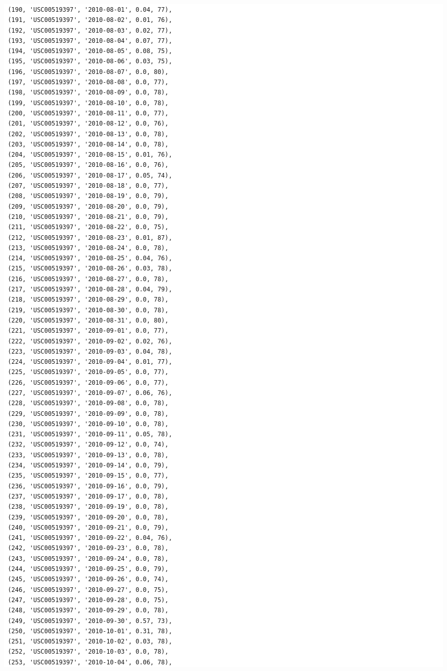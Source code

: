      (190, 'USC00519397', '2010-08-01', 0.04, 77),
     (191, 'USC00519397', '2010-08-02', 0.01, 76),
     (192, 'USC00519397', '2010-08-03', 0.02, 77),
     (193, 'USC00519397', '2010-08-04', 0.07, 77),
     (194, 'USC00519397', '2010-08-05', 0.08, 75),
     (195, 'USC00519397', '2010-08-06', 0.03, 75),
     (196, 'USC00519397', '2010-08-07', 0.0, 80),
     (197, 'USC00519397', '2010-08-08', 0.0, 77),
     (198, 'USC00519397', '2010-08-09', 0.0, 78),
     (199, 'USC00519397', '2010-08-10', 0.0, 78),
     (200, 'USC00519397', '2010-08-11', 0.0, 77),
     (201, 'USC00519397', '2010-08-12', 0.0, 76),
     (202, 'USC00519397', '2010-08-13', 0.0, 78),
     (203, 'USC00519397', '2010-08-14', 0.0, 78),
     (204, 'USC00519397', '2010-08-15', 0.01, 76),
     (205, 'USC00519397', '2010-08-16', 0.0, 76),
     (206, 'USC00519397', '2010-08-17', 0.05, 74),
     (207, 'USC00519397', '2010-08-18', 0.0, 77),
     (208, 'USC00519397', '2010-08-19', 0.0, 79),
     (209, 'USC00519397', '2010-08-20', 0.0, 79),
     (210, 'USC00519397', '2010-08-21', 0.0, 79),
     (211, 'USC00519397', '2010-08-22', 0.0, 75),
     (212, 'USC00519397', '2010-08-23', 0.01, 87),
     (213, 'USC00519397', '2010-08-24', 0.0, 78),
     (214, 'USC00519397', '2010-08-25', 0.04, 76),
     (215, 'USC00519397', '2010-08-26', 0.03, 78),
     (216, 'USC00519397', '2010-08-27', 0.0, 78),
     (217, 'USC00519397', '2010-08-28', 0.04, 79),
     (218, 'USC00519397', '2010-08-29', 0.0, 78),
     (219, 'USC00519397', '2010-08-30', 0.0, 78),
     (220, 'USC00519397', '2010-08-31', 0.0, 80),
     (221, 'USC00519397', '2010-09-01', 0.0, 77),
     (222, 'USC00519397', '2010-09-02', 0.02, 76),
     (223, 'USC00519397', '2010-09-03', 0.04, 78),
     (224, 'USC00519397', '2010-09-04', 0.01, 77),
     (225, 'USC00519397', '2010-09-05', 0.0, 77),
     (226, 'USC00519397', '2010-09-06', 0.0, 77),
     (227, 'USC00519397', '2010-09-07', 0.06, 76),
     (228, 'USC00519397', '2010-09-08', 0.0, 78),
     (229, 'USC00519397', '2010-09-09', 0.0, 78),
     (230, 'USC00519397', '2010-09-10', 0.0, 78),
     (231, 'USC00519397', '2010-09-11', 0.05, 78),
     (232, 'USC00519397', '2010-09-12', 0.0, 74),
     (233, 'USC00519397', '2010-09-13', 0.0, 78),
     (234, 'USC00519397', '2010-09-14', 0.0, 79),
     (235, 'USC00519397', '2010-09-15', 0.0, 77),
     (236, 'USC00519397', '2010-09-16', 0.0, 79),
     (237, 'USC00519397', '2010-09-17', 0.0, 78),
     (238, 'USC00519397', '2010-09-19', 0.0, 78),
     (239, 'USC00519397', '2010-09-20', 0.0, 78),
     (240, 'USC00519397', '2010-09-21', 0.0, 79),
     (241, 'USC00519397', '2010-09-22', 0.04, 76),
     (242, 'USC00519397', '2010-09-23', 0.0, 78),
     (243, 'USC00519397', '2010-09-24', 0.0, 78),
     (244, 'USC00519397', '2010-09-25', 0.0, 79),
     (245, 'USC00519397', '2010-09-26', 0.0, 74),
     (246, 'USC00519397', '2010-09-27', 0.0, 75),
     (247, 'USC00519397', '2010-09-28', 0.0, 75),
     (248, 'USC00519397', '2010-09-29', 0.0, 78),
     (249, 'USC00519397', '2010-09-30', 0.57, 73),
     (250, 'USC00519397', '2010-10-01', 0.31, 78),
     (251, 'USC00519397', '2010-10-02', 0.03, 78),
     (252, 'USC00519397', '2010-10-03', 0.0, 78),
     (253, 'USC00519397', '2010-10-04', 0.06, 78),